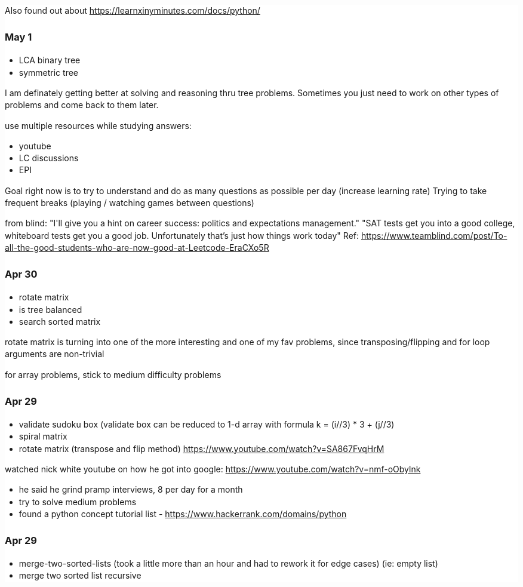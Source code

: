 Also found out about https://learnxinyminutes.com/docs/python/



### May 1

- LCA binary tree
- symmetric tree

I am definately getting better at solving and reasoning thru tree problems. Sometimes you just need to work on other types of problems and come back to them later.

use multiple resources while studying answers:
- youtube
- LC discussions
- EPI

Goal right now is to try to understand and do as many questions as possible per day (increase learning rate)
Trying to take frequent breaks (playing / watching games between questions)

from blind:
"I'll give you a hint on career success: politics and expectations management."
"SAT tests get you into a good college, whiteboard tests get you a good job. Unfortunately that’s just how things work today"
Ref: https://www.teamblind.com/post/To-all-the-good-students-who-are-now-good-at-Leetcode-EraCXo5R


### Apr 30

- rotate matrix
- is tree balanced
- search sorted matrix


rotate matrix is turning into one of the more interesting and one of my fav problems, since transposing/flipping and for loop arguments are non-trivial

for array problems, stick to medium difficulty problems


### Apr 29
- validate sudoku box (validate box can be reduced to 1-d array with formula k = (i//3) * 3 + (j//3)
- spiral matrix
- rotate matrix (transpose and flip method) https://www.youtube.com/watch?v=SA867FvqHrM



watched nick white youtube on how he got into google: https://www.youtube.com/watch?v=nmf-oObylnk
- he said he grind pramp interviews, 8 per day for a month
- try to solve medium problems
- found a python concept tutorial list - https://www.hackerrank.com/domains/python


### Apr 29

- merge-two-sorted-lists (took a little more than an hour and had to rework it for edge cases) (ie: empty list)
- merge two sorted list recursive

